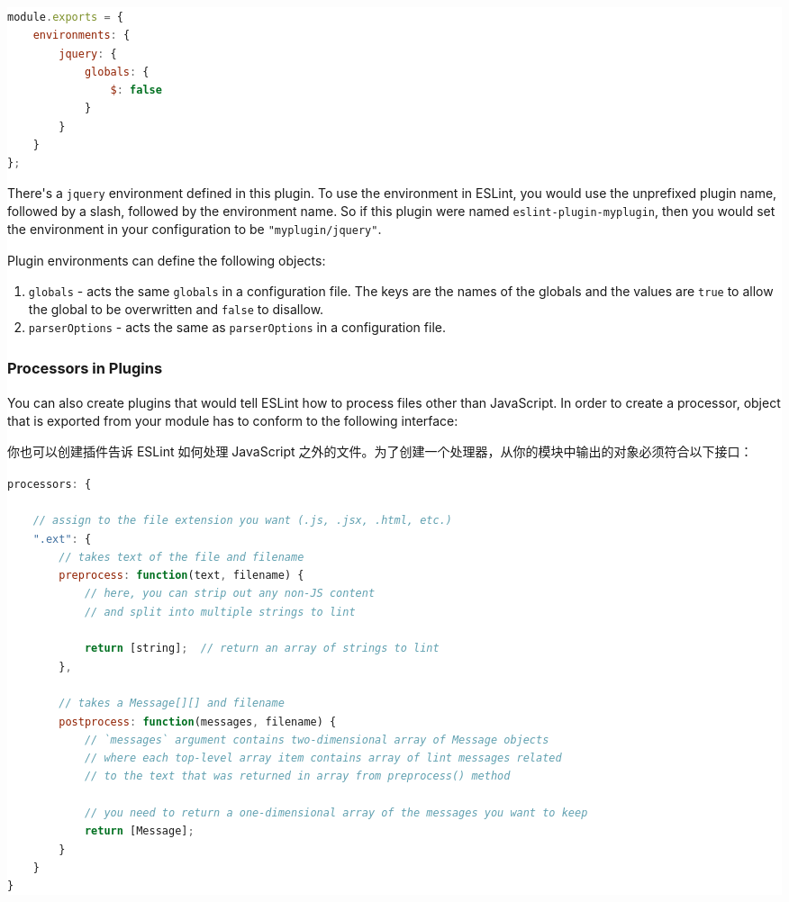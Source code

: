 ```js
module.exports = {
    environments: {
        jquery: {
            globals: {
                $: false
            }
        }
    }
};
```

There's a `jquery` environment defined in this plugin. To use the environment in ESLint, you would use the unprefixed plugin name, followed by a slash, followed by the environment name. So if this plugin were named `eslint-plugin-myplugin`, then you would set the environment in your configuration to be `"myplugin/jquery"`.

Plugin environments can define the following objects:

1. `globals` - acts the same `globals` in a configuration file. The keys are the names of the globals and the values are `true` to allow the global to be overwritten and `false` to disallow.
1. `parserOptions` - acts the same as `parserOptions` in a configuration file.

### Processors in Plugins

You can also create plugins that would tell ESLint how to process files other than JavaScript. In order to create a processor, object that is exported from your module has to conform to the following interface:

你也可以创建插件告诉 ESLint 如何处理 JavaScript 之外的文件。为了创建一个处理器，从你的模块中输出的对象必须符合以下接口：

```js
processors: {

    // assign to the file extension you want (.js, .jsx, .html, etc.)
    ".ext": {
        // takes text of the file and filename
        preprocess: function(text, filename) {
            // here, you can strip out any non-JS content
            // and split into multiple strings to lint

            return [string];  // return an array of strings to lint
        },

        // takes a Message[][] and filename
        postprocess: function(messages, filename) {
            // `messages` argument contains two-dimensional array of Message objects
            // where each top-level array item contains array of lint messages related
            // to the text that was returned in array from preprocess() method

            // you need to return a one-dimensional array of the messages you want to keep
            return [Message];
        }
    }
}
```
